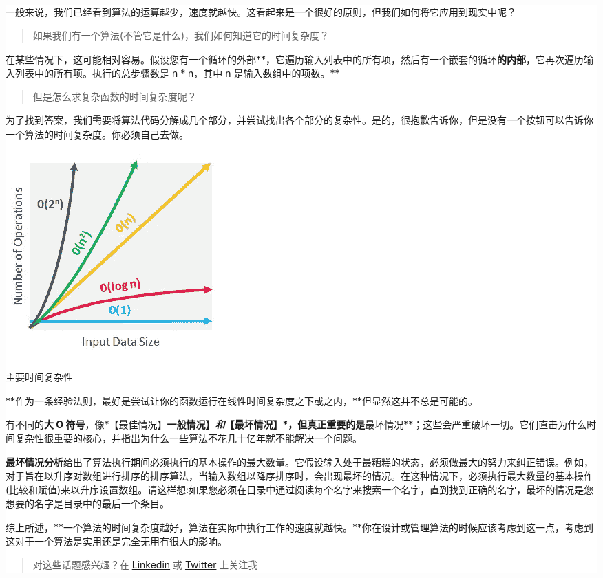 一般来说，我们已经看到算法的运算越少，速度就越快。这看起来是一个很好的原则，但我们如何将它应用到现实中呢？

> 如果我们有一个算法(不管它是什么)，我们如何知道它的时间复杂度？

在某些情况下，这可能相对容易。假设您有一个循环的外部**，它遍历输入列表中的所有项，然后有一个嵌套的循环**的内部**，它再次遍历输入列表中的所有项。执行的总步骤数是 n * n，其中 n 是输入数组中的项数。**

> 但是怎么求复杂函数的时间复杂度呢？

为了找到答案，我们需要将算法代码分解成几个部分，并尝试找出各个部分的复杂性。是的，很抱歉告诉你，但是没有一个按钮可以告诉你一个算法的时间复杂度。你必须自己去做。

![](img/b07ec48b8cfa1b229d2c3484e2a3b166.png)

主要时间复杂性

**作为一条经验法则，最好是尝试让你的函数运行在线性时间复杂度之下或之内，**但显然这并不总是可能的。

有不同的**大 O 符号**，像*【最佳情况】**一般情况】*和*【最坏情况】*，但真正重要的是**最坏情况**；这些会严重破坏一切。它们直击为什么时间复杂性很重要的核心，并指出为什么一些算法不花几十亿年就不能解决一个问题。

**最坏情况分析**给出了算法执行期间必须执行的基本操作的最大数量。它假设输入处于最糟糕的状态，必须做最大的努力来纠正错误。例如，对于旨在以升序对数组进行排序的排序算法，当输入数组以降序排序时，会出现最坏的情况。在这种情况下，必须执行最大数量的基本操作(比较和赋值)来以升序设置数组。请这样想:如果您必须在目录中通过阅读每个名字来搜索一个名字，直到找到正确的名字，最坏的情况是您想要的名字是目录中的最后一个条目。

综上所述，**一个算法的时间复杂度越好，算法在实际中执行工作的速度就越快。**你在设计或管理算法的时候应该考虑到这一点，考虑到这对于一个算法是实用还是完全无用有很大的影响。

> 对这些话题感兴趣？在 [Linkedin](https://www.linkedin.com/in/lopezyse/) 或 [Twitter](https://twitter.com/lopezyse) 上关注我